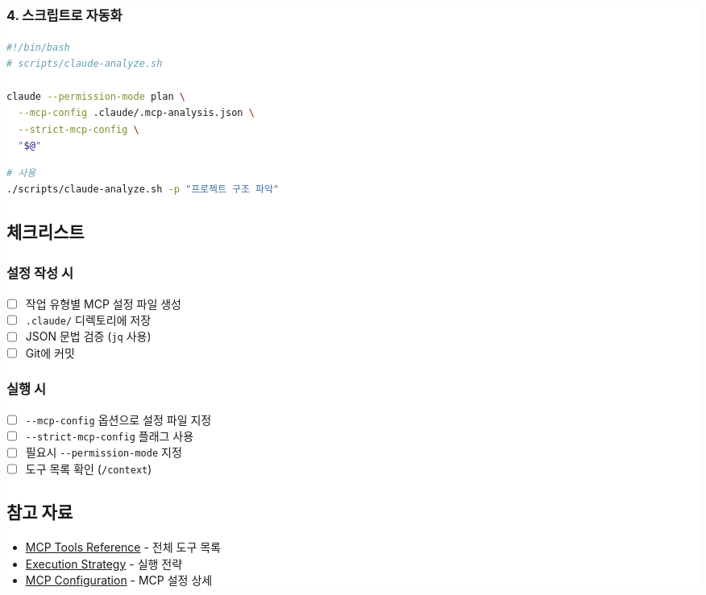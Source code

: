### 4. 스크립트로 자동화

```bash
#!/bin/bash
# scripts/claude-analyze.sh

claude --permission-mode plan \
  --mcp-config .claude/.mcp-analysis.json \
  --strict-mcp-config \
  "$@"
```

```bash
# 사용
./scripts/claude-analyze.sh -p "프로젝트 구조 파악"
```

## 체크리스트

### 설정 작성 시

- [ ] 작업 유형별 MCP 설정 파일 생성
- [ ] `.claude/` 디렉토리에 저장
- [ ] JSON 문법 검증 (`jq` 사용)
- [ ] Git에 커밋

### 실행 시

- [ ] `--mcp-config` 옵션으로 설정 파일 지정
- [ ] `--strict-mcp-config` 플래그 사용
- [ ] 필요시 `--permission-mode` 지정
- [ ] 도구 목록 확인 (`/context`)

## 참고 자료

- [MCP Tools Reference](./mcp-tools-reference.md) - 전체 도구 목록
- [Execution Strategy](./claude-context/usage/claude-execution-strategy.md) - 실행 전략
- [MCP Configuration](./claude-context/mcp-config/mcp-configuration.md) - MCP 설정 상세
